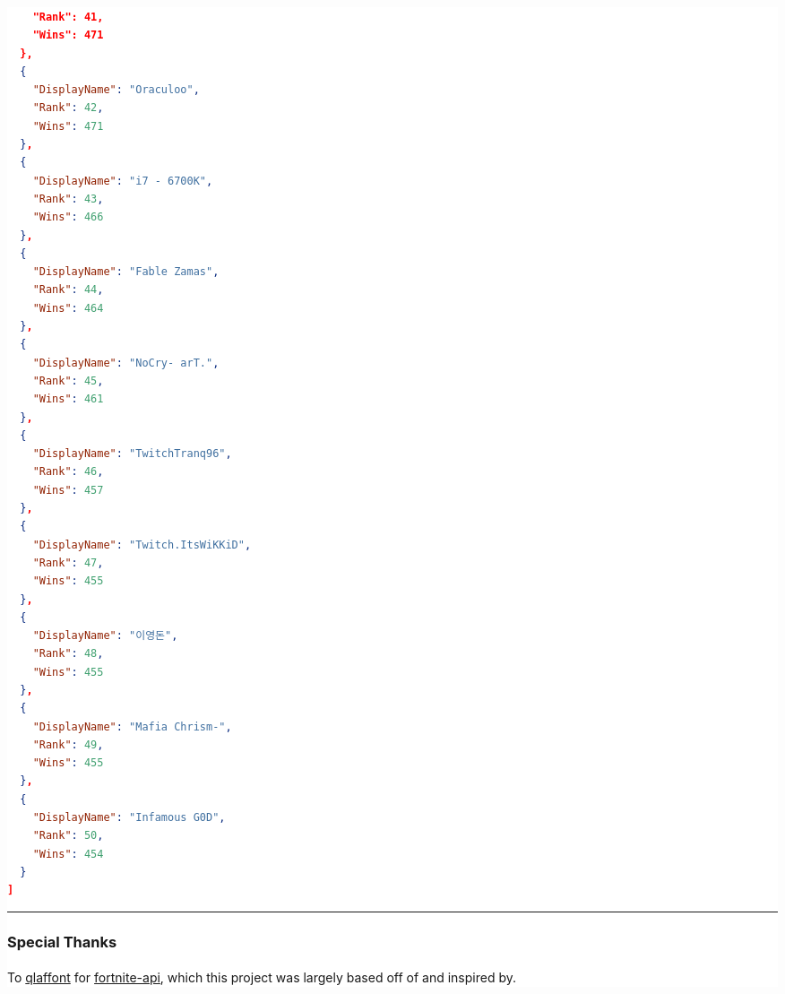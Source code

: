 ```json
    "Rank": 41,
    "Wins": 471
  },
  {
    "DisplayName": "Oraculoo",
    "Rank": 42,
    "Wins": 471
  },
  {
    "DisplayName": "i7 - 6700K",
    "Rank": 43,
    "Wins": 466
  },
  {
    "DisplayName": "Fable Zamas",
    "Rank": 44,
    "Wins": 464
  },
  {
    "DisplayName": "NoCry- arT.",
    "Rank": 45,
    "Wins": 461
  },
  {
    "DisplayName": "TwitchTranq96",
    "Rank": 46,
    "Wins": 457
  },
  {
    "DisplayName": "Twitch.ItsWiKKiD",
    "Rank": 47,
    "Wins": 455
  },
  {
    "DisplayName": "이영돈",
    "Rank": 48,
    "Wins": 455
  },
  {
    "DisplayName": "Mafia Chrism-",
    "Rank": 49,
    "Wins": 455
  },
  {
    "DisplayName": "Infamous G0D",
    "Rank": 50,
    "Wins": 454
  }
]
```

---
### Special Thanks
To [qlaffont](https://github.com/qlaffont) for [fortnite-api](https://github.com/qlaffont/fortnite-api), which this project was largely based off of and inspired by.
